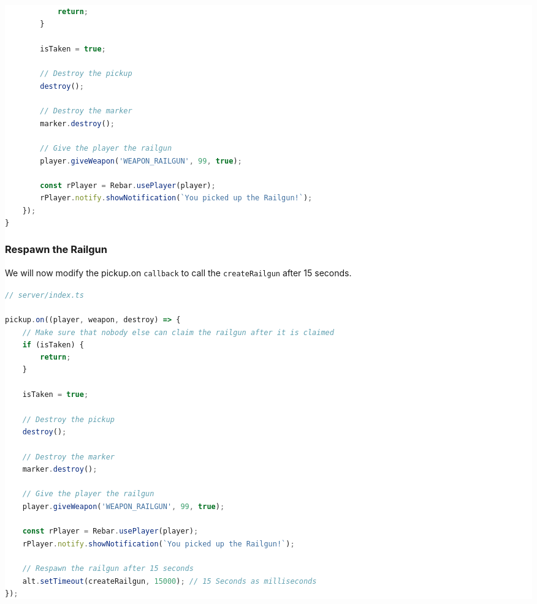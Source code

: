 ```ts
            return;
        }

        isTaken = true;

        // Destroy the pickup
        destroy();

        // Destroy the marker
        marker.destroy();

        // Give the player the railgun
        player.giveWeapon('WEAPON_RAILGUN', 99, true);

        const rPlayer = Rebar.usePlayer(player);
        rPlayer.notify.showNotification(`You picked up the Railgun!`);
    });
}
```

### Respawn the Railgun

We will now modify the pickup.on `callback` to call the `createRailgun` after 15 seconds.

```ts
// server/index.ts

pickup.on((player, weapon, destroy) => {
    // Make sure that nobody else can claim the railgun after it is claimed
    if (isTaken) {
        return;
    }

    isTaken = true;

    // Destroy the pickup
    destroy();

    // Destroy the marker
    marker.destroy();

    // Give the player the railgun
    player.giveWeapon('WEAPON_RAILGUN', 99, true);

    const rPlayer = Rebar.usePlayer(player);
    rPlayer.notify.showNotification(`You picked up the Railgun!`);

    // Respawn the railgun after 15 seconds
    alt.setTimeout(createRailgun, 15000); // 15 Seconds as milliseconds
});
```
